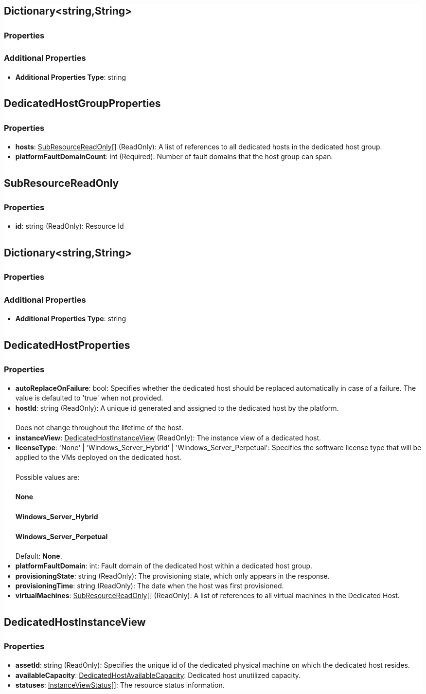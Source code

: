 ## Dictionary<string,String>
### Properties
### Additional Properties
* **Additional Properties Type**: string

## DedicatedHostGroupProperties
### Properties
* **hosts**: [SubResourceReadOnly](#subresourcereadonly)[] (ReadOnly): A list of references to all dedicated hosts in the dedicated host group.
* **platformFaultDomainCount**: int (Required): Number of fault domains that the host group can span.

## SubResourceReadOnly
### Properties
* **id**: string (ReadOnly): Resource Id

## Dictionary<string,String>
### Properties
### Additional Properties
* **Additional Properties Type**: string

## DedicatedHostProperties
### Properties
* **autoReplaceOnFailure**: bool: Specifies whether the dedicated host should be replaced automatically in case of a failure. The value is defaulted to 'true' when not provided.
* **hostId**: string (ReadOnly): A unique id generated and assigned to the dedicated host by the platform. <br><br> Does not change throughout the lifetime of the host.
* **instanceView**: [DedicatedHostInstanceView](#dedicatedhostinstanceview) (ReadOnly): The instance view of a dedicated host.
* **licenseType**: 'None' | 'Windows_Server_Hybrid' | 'Windows_Server_Perpetual': Specifies the software license type that will be applied to the VMs deployed on the dedicated host. <br><br> Possible values are: <br><br> **None** <br><br> **Windows_Server_Hybrid** <br><br> **Windows_Server_Perpetual** <br><br> Default: **None**.
* **platformFaultDomain**: int: Fault domain of the dedicated host within a dedicated host group.
* **provisioningState**: string (ReadOnly): The provisioning state, which only appears in the response.
* **provisioningTime**: string (ReadOnly): The date when the host was first provisioned.
* **virtualMachines**: [SubResourceReadOnly](#subresourcereadonly)[] (ReadOnly): A list of references to all virtual machines in the Dedicated Host.

## DedicatedHostInstanceView
### Properties
* **assetId**: string (ReadOnly): Specifies the unique id of the dedicated physical machine on which the dedicated host resides.
* **availableCapacity**: [DedicatedHostAvailableCapacity](#dedicatedhostavailablecapacity): Dedicated host unutilized capacity.
* **statuses**: [InstanceViewStatus](#instanceviewstatus)[]: The resource status information.
